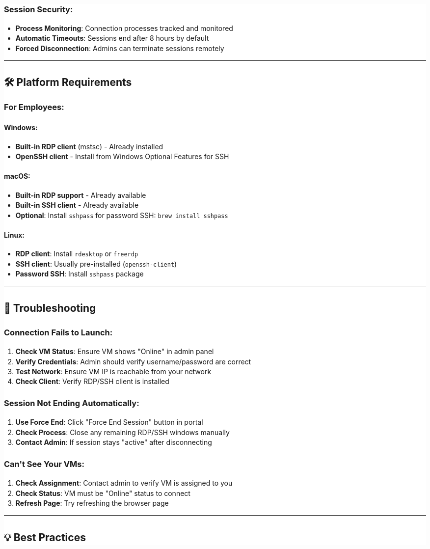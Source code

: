 ### Session Security:
- **Process Monitoring**: Connection processes tracked and monitored
- **Automatic Timeouts**: Sessions end after 8 hours by default
- **Forced Disconnection**: Admins can terminate sessions remotely

---

## 🛠 Platform Requirements

### For Employees:

#### **Windows:**
- **Built-in RDP client** (mstsc) - Already installed
- **OpenSSH client** - Install from Windows Optional Features for SSH

#### **macOS:**
- **Built-in RDP support** - Already available
- **Built-in SSH client** - Already available
- **Optional**: Install `sshpass` for password SSH: `brew install sshpass`

#### **Linux:**
- **RDP client**: Install `rdesktop` or `freerdp`
- **SSH client**: Usually pre-installed (`openssh-client`)
- **Password SSH**: Install `sshpass` package

---

## 🚨 Troubleshooting

### Connection Fails to Launch:

1. **Check VM Status**: Ensure VM shows "Online" in admin panel
2. **Verify Credentials**: Admin should verify username/password are correct
3. **Test Network**: Ensure VM IP is reachable from your network
4. **Check Client**: Verify RDP/SSH client is installed

### Session Not Ending Automatically:

1. **Use Force End**: Click "Force End Session" button in portal
2. **Check Process**: Close any remaining RDP/SSH windows manually
3. **Contact Admin**: If session stays "active" after disconnecting

### Can't See Your VMs:

1. **Check Assignment**: Contact admin to verify VM is assigned to you
2. **Check Status**: VM must be "Online" status to connect
3. **Refresh Page**: Try refreshing the browser page

---

## 💡 Best Practices
